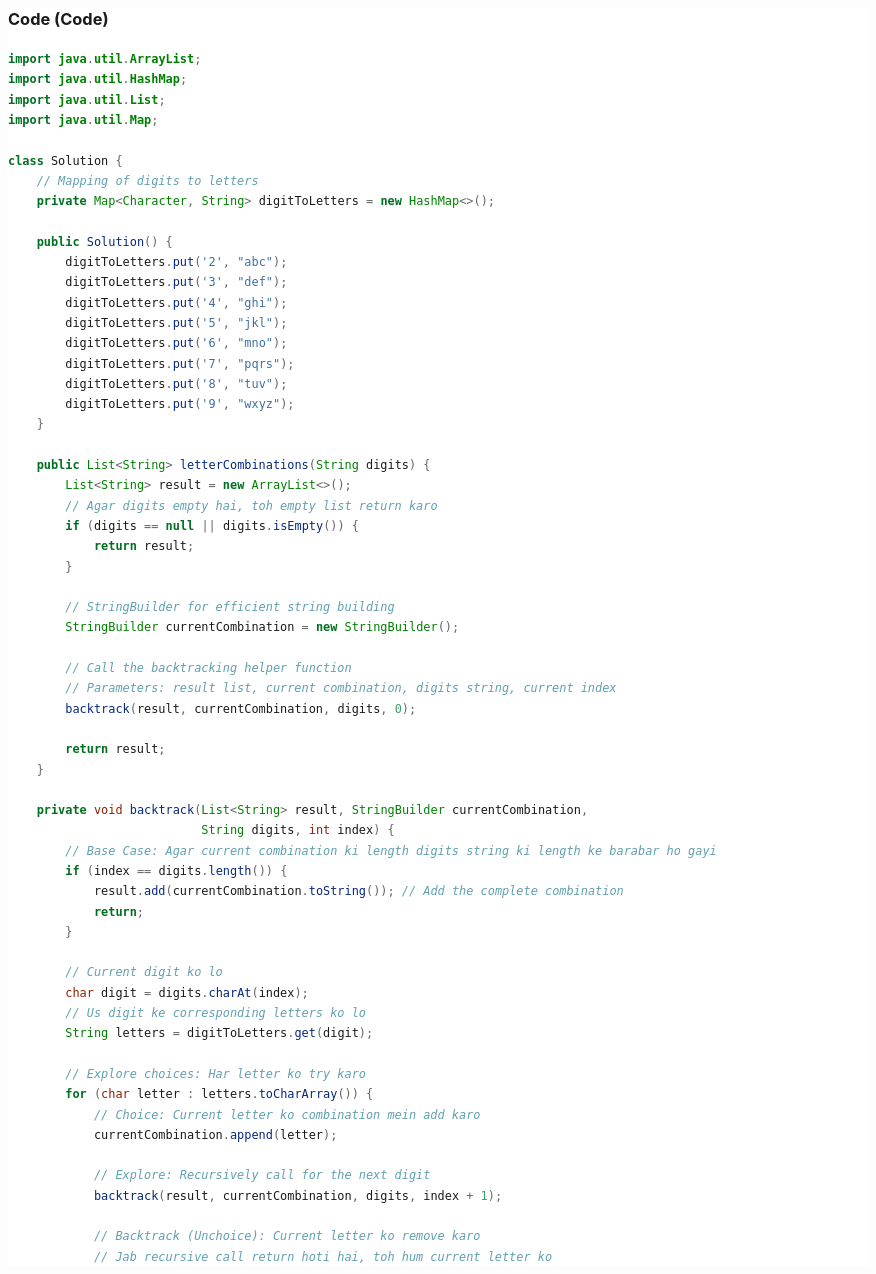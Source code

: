### Code (Code)

```java
import java.util.ArrayList;
import java.util.HashMap;
import java.util.List;
import java.util.Map;

class Solution {
    // Mapping of digits to letters
    private Map<Character, String> digitToLetters = new HashMap<>();

    public Solution() {
        digitToLetters.put('2', "abc");
        digitToLetters.put('3', "def");
        digitToLetters.put('4', "ghi");
        digitToLetters.put('5', "jkl");
        digitToLetters.put('6', "mno");
        digitToLetters.put('7', "pqrs");
        digitToLetters.put('8', "tuv");
        digitToLetters.put('9', "wxyz");
    }

    public List<String> letterCombinations(String digits) {
        List<String> result = new ArrayList<>();
        // Agar digits empty hai, toh empty list return karo
        if (digits == null || digits.isEmpty()) {
            return result;
        }

        // StringBuilder for efficient string building
        StringBuilder currentCombination = new StringBuilder();

        // Call the backtracking helper function
        // Parameters: result list, current combination, digits string, current index
        backtrack(result, currentCombination, digits, 0);

        return result;
    }

    private void backtrack(List<String> result, StringBuilder currentCombination,
                           String digits, int index) {
        // Base Case: Agar current combination ki length digits string ki length ke barabar ho gayi
        if (index == digits.length()) {
            result.add(currentCombination.toString()); // Add the complete combination
            return;
        }

        // Current digit ko lo
        char digit = digits.charAt(index);
        // Us digit ke corresponding letters ko lo
        String letters = digitToLetters.get(digit);

        // Explore choices: Har letter ko try karo
        for (char letter : letters.toCharArray()) {
            // Choice: Current letter ko combination mein add karo
            currentCombination.append(letter);

            // Explore: Recursively call for the next digit
            backtrack(result, currentCombination, digits, index + 1);

            // Backtrack (Unchoice): Current letter ko remove karo
            // Jab recursive call return hoti hai, toh hum current letter ko
```